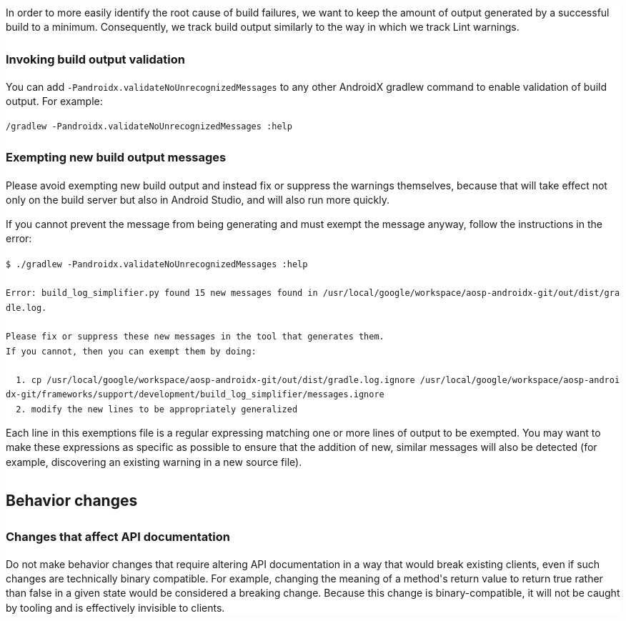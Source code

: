 In order to more easily identify the root cause of build failures, we want to
keep the amount of output generated by a successful build to a minimum.
Consequently, we track build output similarly to the way in which we track Lint
warnings.

### Invoking build output validation

You can add `-Pandroidx.validateNoUnrecognizedMessages` to any other AndroidX
gradlew command to enable validation of build output. For example:

```shell
/gradlew -Pandroidx.validateNoUnrecognizedMessages :help
```

### Exempting new build output messages

Please avoid exempting new build output and instead fix or suppress the warnings
themselves, because that will take effect not only on the build server but also
in Android Studio, and will also run more quickly.

If you cannot prevent the message from being generating and must exempt the
message anyway, follow the instructions in the error:

```shell
$ ./gradlew -Pandroidx.validateNoUnrecognizedMessages :help

Error: build_log_simplifier.py found 15 new messages found in /usr/local/google/workspace/aosp-androidx-git/out/dist/gradle.log.

Please fix or suppress these new messages in the tool that generates them.
If you cannot, then you can exempt them by doing:

  1. cp /usr/local/google/workspace/aosp-androidx-git/out/dist/gradle.log.ignore /usr/local/google/workspace/aosp-androidx-git/frameworks/support/development/build_log_simplifier/messages.ignore
  2. modify the new lines to be appropriately generalized
```

Each line in this exemptions file is a regular expressing matching one or more
lines of output to be exempted. You may want to make these expressions as
specific as possible to ensure that the addition of new, similar messages will
also be detected (for example, discovering an existing warning in a new source
file).

## Behavior changes

### Changes that affect API documentation

Do not make behavior changes that require altering API documentation in a way
that would break existing clients, even if such changes are technically binary
compatible. For example, changing the meaning of a method's return value to
return true rather than false in a given state would be considered a breaking
change. Because this change is binary-compatible, it will not be caught by
tooling and is effectively invisible to clients.
